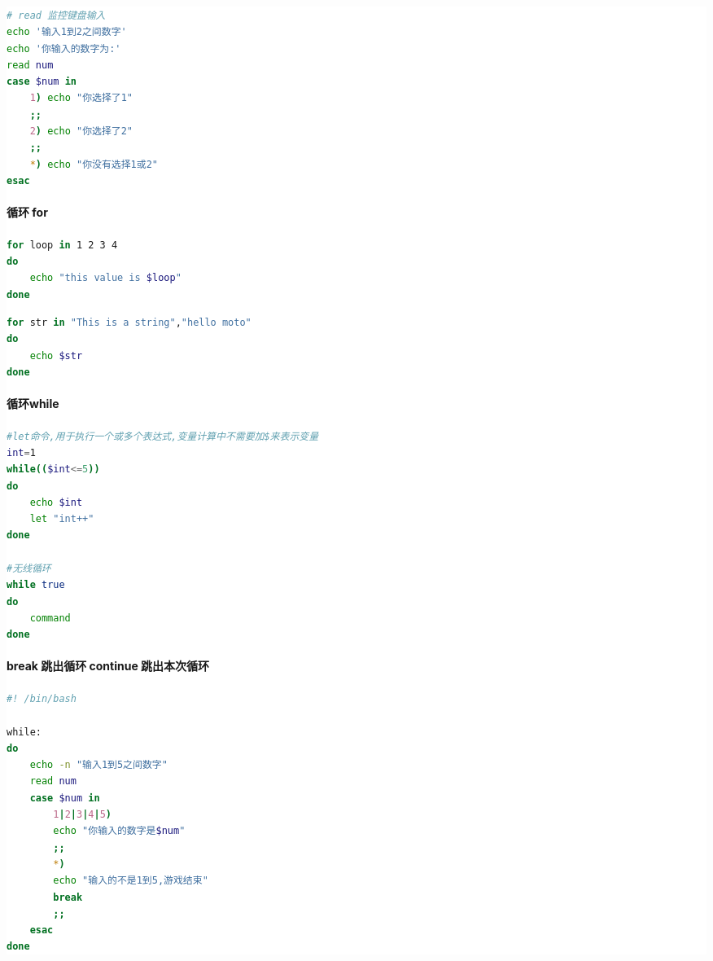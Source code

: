 ````sh
# read 监控键盘输入
echo '输入1到2之间数字'
echo '你输入的数字为:'
read num
case $num in
	1) echo "你选择了1"
	;;
	2) echo "你选择了2"
	;;
	*) echo "你没有选择1或2"
esac
````

#### 循环 for 
````sh
for loop in 1 2 3 4
do
	echo "this value is $loop"
done	
````

````sh
for str in "This is a string","hello moto"
do
	echo $str
done	

````

#### 循环while
````sh
#let命令,用于执行一个或多个表达式,变量计算中不需要加$来表示变量
int=1
while(($int<=5))
do
	echo $int
	let "int++"
done

#无线循环
while true
do
	command
done	

````

#### break 跳出循环 continue 跳出本次循环
````sh
#! /bin/bash

while:
do
	echo -n "输入1到5之间数字"
	read num
	case $num in
		1|2|3|4|5) 
		echo "你输入的数字是$num"
		;;
		*) 
		echo "输入的不是1到5,游戏结束"
		break
		;;
	esac
done
````